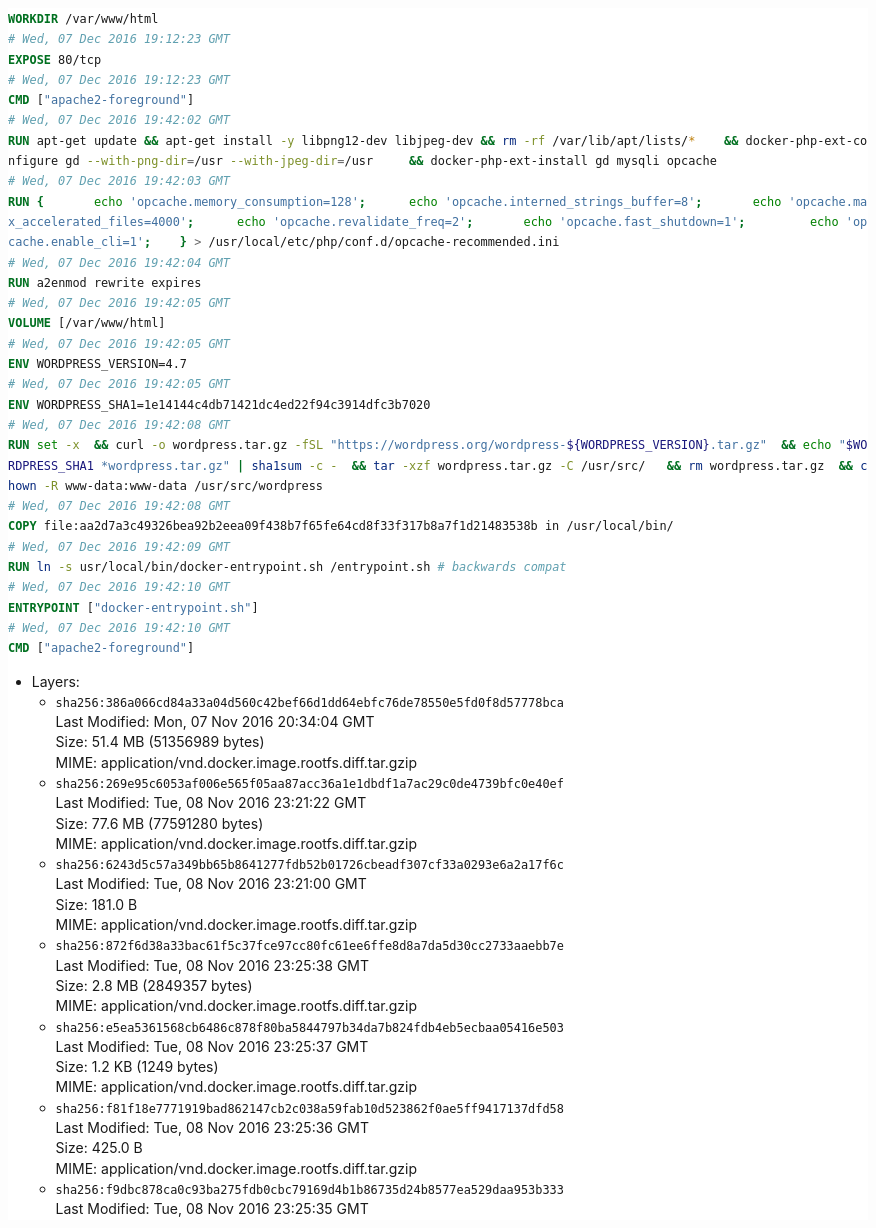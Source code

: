 ```dockerfile
WORKDIR /var/www/html
# Wed, 07 Dec 2016 19:12:23 GMT
EXPOSE 80/tcp
# Wed, 07 Dec 2016 19:12:23 GMT
CMD ["apache2-foreground"]
# Wed, 07 Dec 2016 19:42:02 GMT
RUN apt-get update && apt-get install -y libpng12-dev libjpeg-dev && rm -rf /var/lib/apt/lists/* 	&& docker-php-ext-configure gd --with-png-dir=/usr --with-jpeg-dir=/usr 	&& docker-php-ext-install gd mysqli opcache
# Wed, 07 Dec 2016 19:42:03 GMT
RUN { 		echo 'opcache.memory_consumption=128'; 		echo 'opcache.interned_strings_buffer=8'; 		echo 'opcache.max_accelerated_files=4000'; 		echo 'opcache.revalidate_freq=2'; 		echo 'opcache.fast_shutdown=1'; 		echo 'opcache.enable_cli=1'; 	} > /usr/local/etc/php/conf.d/opcache-recommended.ini
# Wed, 07 Dec 2016 19:42:04 GMT
RUN a2enmod rewrite expires
# Wed, 07 Dec 2016 19:42:05 GMT
VOLUME [/var/www/html]
# Wed, 07 Dec 2016 19:42:05 GMT
ENV WORDPRESS_VERSION=4.7
# Wed, 07 Dec 2016 19:42:05 GMT
ENV WORDPRESS_SHA1=1e14144c4db71421dc4ed22f94c3914dfc3b7020
# Wed, 07 Dec 2016 19:42:08 GMT
RUN set -x 	&& curl -o wordpress.tar.gz -fSL "https://wordpress.org/wordpress-${WORDPRESS_VERSION}.tar.gz" 	&& echo "$WORDPRESS_SHA1 *wordpress.tar.gz" | sha1sum -c - 	&& tar -xzf wordpress.tar.gz -C /usr/src/ 	&& rm wordpress.tar.gz 	&& chown -R www-data:www-data /usr/src/wordpress
# Wed, 07 Dec 2016 19:42:08 GMT
COPY file:aa2d7a3c49326bea92b2eea09f438b7f65fe64cd8f33f317b8a7f1d21483538b in /usr/local/bin/ 
# Wed, 07 Dec 2016 19:42:09 GMT
RUN ln -s usr/local/bin/docker-entrypoint.sh /entrypoint.sh # backwards compat
# Wed, 07 Dec 2016 19:42:10 GMT
ENTRYPOINT ["docker-entrypoint.sh"]
# Wed, 07 Dec 2016 19:42:10 GMT
CMD ["apache2-foreground"]
```

-	Layers:
	-	`sha256:386a066cd84a33a04d560c42bef66d1dd64ebfc76de78550e5fd0f8d57778bca`  
		Last Modified: Mon, 07 Nov 2016 20:34:04 GMT  
		Size: 51.4 MB (51356989 bytes)  
		MIME: application/vnd.docker.image.rootfs.diff.tar.gzip
	-	`sha256:269e95c6053af006e565f05aa87acc36a1e1dbdf1a7ac29c0de4739bfc0e40ef`  
		Last Modified: Tue, 08 Nov 2016 23:21:22 GMT  
		Size: 77.6 MB (77591280 bytes)  
		MIME: application/vnd.docker.image.rootfs.diff.tar.gzip
	-	`sha256:6243d5c57a349bb65b8641277fdb52b01726cbeadf307cf33a0293e6a2a17f6c`  
		Last Modified: Tue, 08 Nov 2016 23:21:00 GMT  
		Size: 181.0 B  
		MIME: application/vnd.docker.image.rootfs.diff.tar.gzip
	-	`sha256:872f6d38a33bac61f5c37fce97cc80fc61ee6ffe8d8a7da5d30cc2733aaebb7e`  
		Last Modified: Tue, 08 Nov 2016 23:25:38 GMT  
		Size: 2.8 MB (2849357 bytes)  
		MIME: application/vnd.docker.image.rootfs.diff.tar.gzip
	-	`sha256:e5ea5361568cb6486c878f80ba5844797b34da7b824fdb4eb5ecbaa05416e503`  
		Last Modified: Tue, 08 Nov 2016 23:25:37 GMT  
		Size: 1.2 KB (1249 bytes)  
		MIME: application/vnd.docker.image.rootfs.diff.tar.gzip
	-	`sha256:f81f18e7771919bad862147cb2c038a59fab10d523862f0ae5ff9417137dfd58`  
		Last Modified: Tue, 08 Nov 2016 23:25:36 GMT  
		Size: 425.0 B  
		MIME: application/vnd.docker.image.rootfs.diff.tar.gzip
	-	`sha256:f9dbc878ca0c93ba275fdb0cbc79169d4b1b86735d24b8577ea529daa953b333`  
		Last Modified: Tue, 08 Nov 2016 23:25:35 GMT  